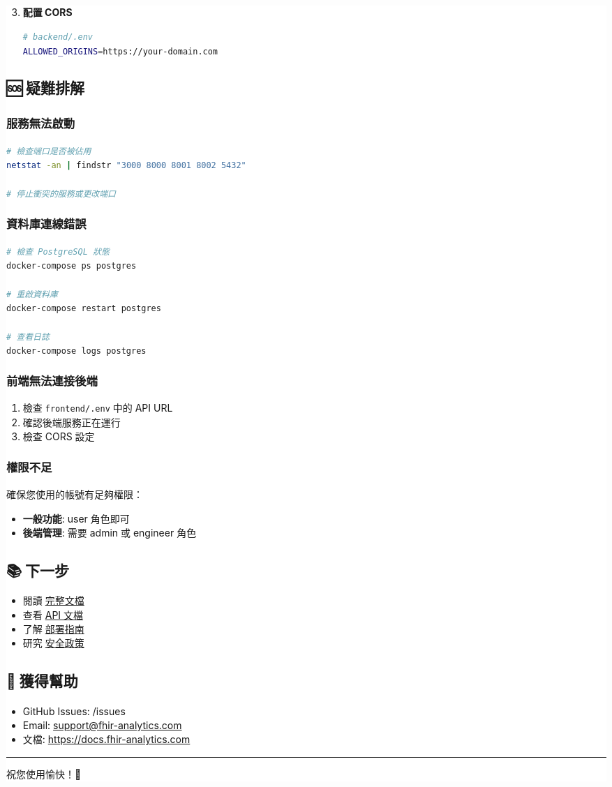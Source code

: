 3. **配置 CORS**
   ```bash
   # backend/.env
   ALLOWED_ORIGINS=https://your-domain.com
   ```

## 🆘 疑難排解

### 服務無法啟動

```bash
# 檢查端口是否被佔用
netstat -an | findstr "3000 8000 8001 8002 5432"

# 停止衝突的服務或更改端口
```

### 資料庫連線錯誤

```bash
# 檢查 PostgreSQL 狀態
docker-compose ps postgres

# 重啟資料庫
docker-compose restart postgres

# 查看日誌
docker-compose logs postgres
```

### 前端無法連接後端

1. 檢查 `frontend/.env` 中的 API URL
2. 確認後端服務正在運行
3. 檢查 CORS 設定

### 權限不足

確保您使用的帳號有足夠權限：

- **一般功能**: user 角色即可
- **後端管理**: 需要 admin 或 engineer 角色

## 📚 下一步

- 閱讀 [完整文檔](README.md)
- 查看 [API 文檔](API_DOCUMENTATION.md)
- 了解 [部署指南](DEPLOYMENT.md)
- 研究 [安全政策](SECURITY.md)

## 💬 獲得幫助

- GitHub Issues: <repository-url>/issues
- Email: support@fhir-analytics.com
- 文檔: https://docs.fhir-analytics.com

---

祝您使用愉快！🎉

